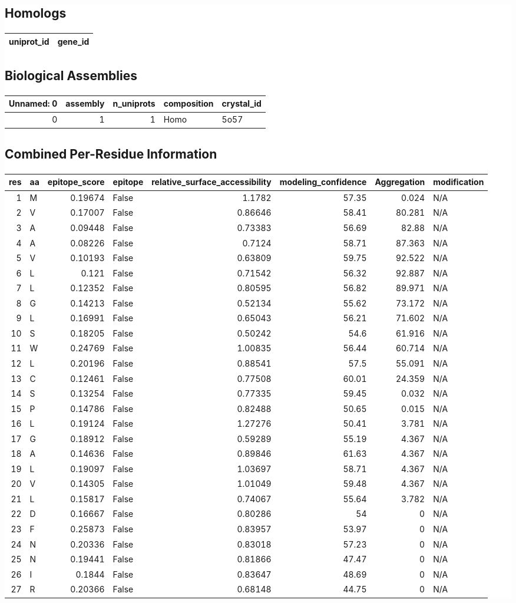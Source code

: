 ## Homologs

| uniprot_id   | gene_id   |
|--------------|-----------|

## Biological Assemblies

|   Unnamed: 0 |   assembly |   n_uniprots | composition   | crystal_id   |
|-------------:|-----------:|-------------:|:--------------|:-------------|
|            0 |          1 |            1 | Homo          | 5o57         |

## Combined Per-Residue Information

|   res | aa   |   epitope_score | epitope   |   relative_surface_accessibility |   modeling_confidence |   Aggregation | modification   |
|------:|:-----|----------------:|:----------|---------------------------------:|----------------------:|--------------:|:---------------|
|     1 | M    |         0.19674 | False     |                          1.1782  |                 57.35 |         0.024 | N/A            |
|     2 | V    |         0.17007 | False     |                          0.86646 |                 58.41 |        80.281 | N/A            |
|     3 | A    |         0.09448 | False     |                          0.73383 |                 56.69 |        82.88  | N/A            |
|     4 | A    |         0.08226 | False     |                          0.7124  |                 58.71 |        87.363 | N/A            |
|     5 | V    |         0.10193 | False     |                          0.63809 |                 59.75 |        92.522 | N/A            |
|     6 | L    |         0.121   | False     |                          0.71542 |                 56.32 |        92.887 | N/A            |
|     7 | L    |         0.12352 | False     |                          0.80595 |                 56.82 |        89.971 | N/A            |
|     8 | G    |         0.14213 | False     |                          0.52134 |                 55.62 |        73.172 | N/A            |
|     9 | L    |         0.16991 | False     |                          0.65043 |                 56.21 |        71.602 | N/A            |
|    10 | S    |         0.18205 | False     |                          0.50242 |                 54.6  |        61.916 | N/A            |
|    11 | W    |         0.24769 | False     |                          1.00835 |                 56.44 |        60.714 | N/A            |
|    12 | L    |         0.20196 | False     |                          0.88541 |                 57.5  |        55.091 | N/A            |
|    13 | C    |         0.12461 | False     |                          0.77508 |                 60.01 |        24.359 | N/A            |
|    14 | S    |         0.13254 | False     |                          0.77335 |                 59.45 |         0.032 | N/A            |
|    15 | P    |         0.14786 | False     |                          0.82488 |                 50.65 |         0.015 | N/A            |
|    16 | L    |         0.19124 | False     |                          1.27276 |                 50.41 |         3.781 | N/A            |
|    17 | G    |         0.18912 | False     |                          0.59289 |                 55.19 |         4.367 | N/A            |
|    18 | A    |         0.14636 | False     |                          0.89846 |                 61.63 |         4.367 | N/A            |
|    19 | L    |         0.19097 | False     |                          1.03697 |                 58.71 |         4.367 | N/A            |
|    20 | V    |         0.14305 | False     |                          1.01049 |                 59.48 |         4.367 | N/A            |
|    21 | L    |         0.15817 | False     |                          0.74067 |                 55.64 |         3.782 | N/A            |
|    22 | D    |         0.16667 | False     |                          0.80286 |                 54    |         0     | N/A            |
|    23 | F    |         0.25873 | False     |                          0.83957 |                 53.97 |         0     | N/A            |
|    24 | N    |         0.20336 | False     |                          0.83018 |                 57.23 |         0     | N/A            |
|    25 | N    |         0.19441 | False     |                          0.81866 |                 47.47 |         0     | N/A            |
|    26 | I    |         0.1844  | False     |                          0.83647 |                 48.69 |         0     | N/A            |
|    27 | R    |         0.20366 | False     |                          0.68148 |                 44.75 |         0     | N/A            |